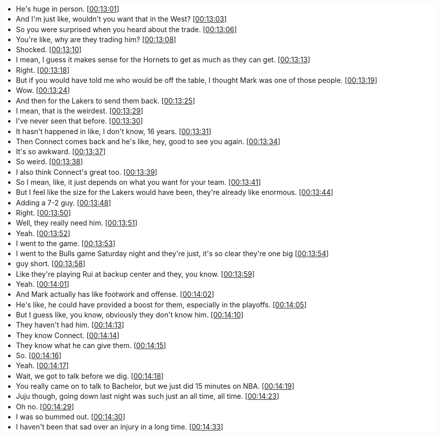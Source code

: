 *  He's huge in person. [[00:13:01](https://www.youtube.com/watch?v=xKl8SvvlHvs&t=781.0s)]
*  And I'm just like, wouldn't you want that in the West? [[00:13:03](https://www.youtube.com/watch?v=xKl8SvvlHvs&t=783.0s)]
*  So you were surprised when you heard about the trade. [[00:13:06](https://www.youtube.com/watch?v=xKl8SvvlHvs&t=786.0s)]
*  You're like, why are they trading him? [[00:13:08](https://www.youtube.com/watch?v=xKl8SvvlHvs&t=788.0s)]
*  Shocked. [[00:13:10](https://www.youtube.com/watch?v=xKl8SvvlHvs&t=790.0s)]
*  I mean, I guess it makes sense for the Hornets to get as much as they can get. [[00:13:13](https://www.youtube.com/watch?v=xKl8SvvlHvs&t=793.0s)]
*  Right. [[00:13:18](https://www.youtube.com/watch?v=xKl8SvvlHvs&t=798.0s)]
*  But if you would have told me who would be off the table, I thought Mark was one of those people. [[00:13:19](https://www.youtube.com/watch?v=xKl8SvvlHvs&t=799.0s)]
*  Wow. [[00:13:24](https://www.youtube.com/watch?v=xKl8SvvlHvs&t=804.0s)]
*  And then for the Lakers to send them back. [[00:13:25](https://www.youtube.com/watch?v=xKl8SvvlHvs&t=805.0s)]
*  I mean, that is the weirdest. [[00:13:29](https://www.youtube.com/watch?v=xKl8SvvlHvs&t=809.0s)]
*  I've never seen that before. [[00:13:30](https://www.youtube.com/watch?v=xKl8SvvlHvs&t=810.0s)]
*  It hasn't happened in like, I don't know, 16 years. [[00:13:31](https://www.youtube.com/watch?v=xKl8SvvlHvs&t=811.0s)]
*  Then Connect comes back and he's like, hey, good to see you again. [[00:13:34](https://www.youtube.com/watch?v=xKl8SvvlHvs&t=814.0s)]
*  It's so awkward. [[00:13:37](https://www.youtube.com/watch?v=xKl8SvvlHvs&t=817.0s)]
*  So weird. [[00:13:38](https://www.youtube.com/watch?v=xKl8SvvlHvs&t=818.0s)]
*  I also think Connect's great too. [[00:13:39](https://www.youtube.com/watch?v=xKl8SvvlHvs&t=819.0s)]
*  So I mean, like, it just depends on what you want for your team. [[00:13:41](https://www.youtube.com/watch?v=xKl8SvvlHvs&t=821.0s)]
*  But I feel like the size for the Lakers would have been, they're already like enormous. [[00:13:44](https://www.youtube.com/watch?v=xKl8SvvlHvs&t=824.0s)]
*  Adding a 7-2 guy. [[00:13:48](https://www.youtube.com/watch?v=xKl8SvvlHvs&t=828.0s)]
*  Right. [[00:13:50](https://www.youtube.com/watch?v=xKl8SvvlHvs&t=830.0s)]
*  Well, they really need him. [[00:13:51](https://www.youtube.com/watch?v=xKl8SvvlHvs&t=831.0s)]
*  Yeah. [[00:13:52](https://www.youtube.com/watch?v=xKl8SvvlHvs&t=832.0s)]
*  I went to the game. [[00:13:53](https://www.youtube.com/watch?v=xKl8SvvlHvs&t=833.0s)]
*  I went to the Bulls game Saturday night and they're just, it's so clear they're one big [[00:13:54](https://www.youtube.com/watch?v=xKl8SvvlHvs&t=834.0s)]
*  guy short. [[00:13:58](https://www.youtube.com/watch?v=xKl8SvvlHvs&t=838.0s)]
*  Like they're playing Rui at backup center and they, you know. [[00:13:59](https://www.youtube.com/watch?v=xKl8SvvlHvs&t=839.0s)]
*  Yeah. [[00:14:01](https://www.youtube.com/watch?v=xKl8SvvlHvs&t=841.0s)]
*  And Mark actually has like footwork and offense. [[00:14:02](https://www.youtube.com/watch?v=xKl8SvvlHvs&t=842.0s)]
*  He's like, he could have provided a boost for them, especially in the playoffs. [[00:14:05](https://www.youtube.com/watch?v=xKl8SvvlHvs&t=845.0s)]
*  But I guess like, you know, obviously they don't know him. [[00:14:10](https://www.youtube.com/watch?v=xKl8SvvlHvs&t=850.0s)]
*  They haven't had him. [[00:14:13](https://www.youtube.com/watch?v=xKl8SvvlHvs&t=853.0s)]
*  They know Connect. [[00:14:14](https://www.youtube.com/watch?v=xKl8SvvlHvs&t=854.0s)]
*  They know what he can give them. [[00:14:15](https://www.youtube.com/watch?v=xKl8SvvlHvs&t=855.0s)]
*  So. [[00:14:16](https://www.youtube.com/watch?v=xKl8SvvlHvs&t=856.0s)]
*  Yeah. [[00:14:17](https://www.youtube.com/watch?v=xKl8SvvlHvs&t=857.0s)]
*  Wait, we got to talk before we dig. [[00:14:18](https://www.youtube.com/watch?v=xKl8SvvlHvs&t=858.0s)]
*  You really came on to talk to Bachelor, but we just did 15 minutes on NBA. [[00:14:19](https://www.youtube.com/watch?v=xKl8SvvlHvs&t=859.0s)]
*  Juju though, going down last night was such just an all time, all time. [[00:14:23](https://www.youtube.com/watch?v=xKl8SvvlHvs&t=863.0s)]
*  Oh no. [[00:14:29](https://www.youtube.com/watch?v=xKl8SvvlHvs&t=869.0s)]
*  I was so bummed out. [[00:14:30](https://www.youtube.com/watch?v=xKl8SvvlHvs&t=870.0s)]
*  I haven't been that sad over an injury in a long time. [[00:14:33](https://www.youtube.com/watch?v=xKl8SvvlHvs&t=873.0s)]